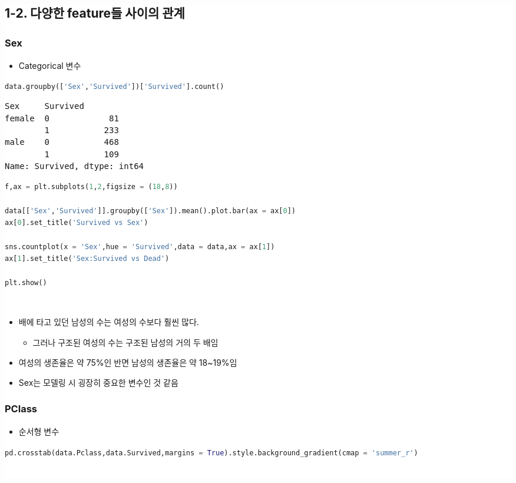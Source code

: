 ## **1-2. 다양한 feature들 사이의 관계**





### **Sex**

- Categorical 변수



```python
data.groupby(['Sex','Survived'])['Survived'].count()
```

<pre>
Sex     Survived
female  0            81
        1           233
male    0           468
        1           109
Name: Survived, dtype: int64
</pre>

```python
f,ax = plt.subplots(1,2,figsize = (18,8))

data[['Sex','Survived']].groupby(['Sex']).mean().plot.bar(ax = ax[0])
ax[0].set_title('Survived vs Sex')

sns.countplot(x = 'Sex',hue = 'Survived',data = data,ax = ax[1])
ax[1].set_title('Sex:Survived vs Dead')

plt.show()
```

<pre>
<Figure size 1296x576 with 2 Axes>
</pre>
- 배에 타고 있던 남성의 수는 여성의 수보다 훨씬 많다.

  - 그러나 구조된 여성의 수는 구조된 남성의 거의 두 배임

- 여성의 생존율은 약 75%인 반면 남성의 생존율은 약 18~19%임

- Sex는 모델링 시 굉장히 중요한 변수인 것 같음


### **PClass**

- 순서형 변수



```python
pd.crosstab(data.Pclass,data.Survived,margins = True).style.background_gradient(cmap = 'summer_r')
```

<pre>
<pandas.io.formats.style.Styler at 0x7f3cc1b2d0a0>
</pre>
